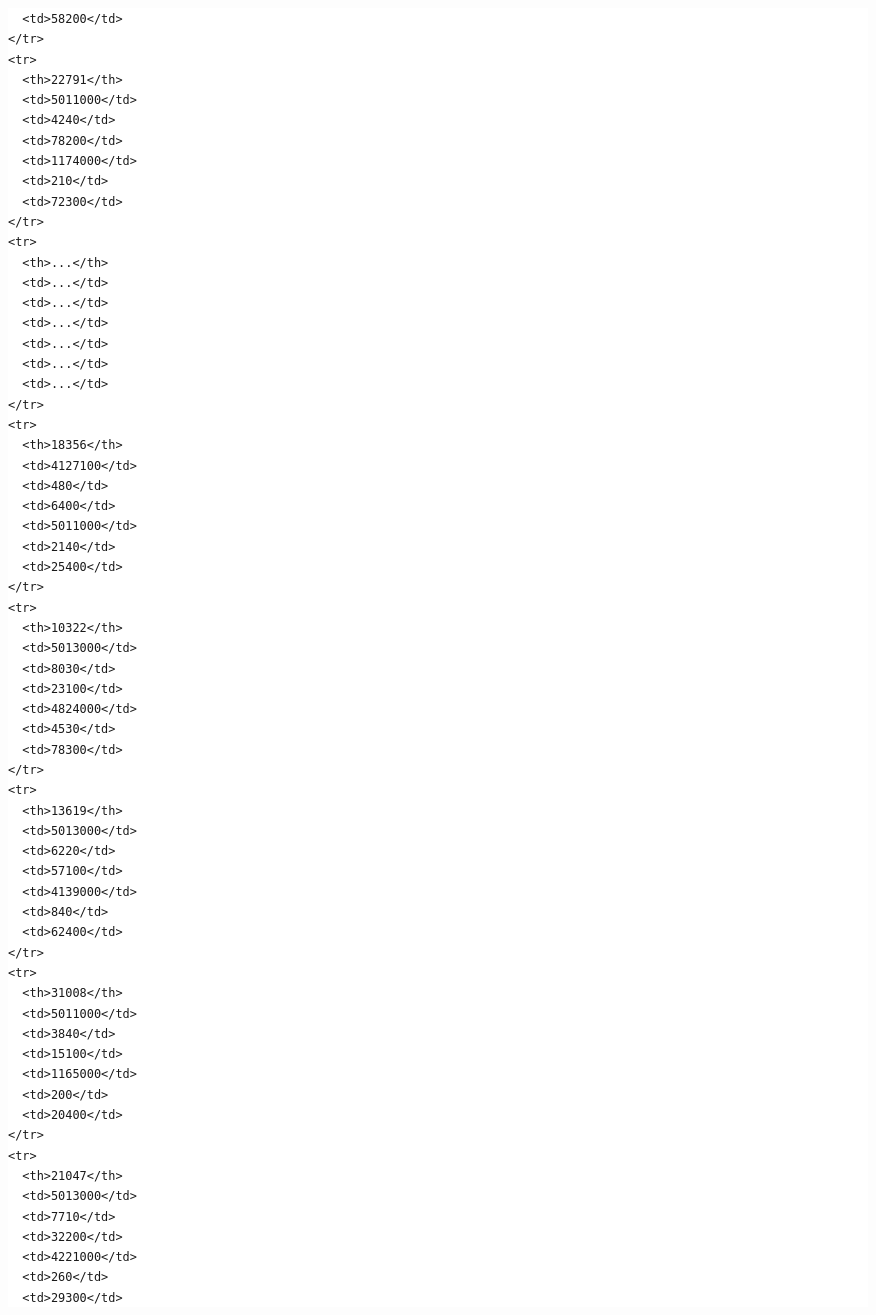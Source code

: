       <td>58200</td>
    </tr>
    <tr>
      <th>22791</th>
      <td>5011000</td>
      <td>4240</td>
      <td>78200</td>
      <td>1174000</td>
      <td>210</td>
      <td>72300</td>
    </tr>
    <tr>
      <th>...</th>
      <td>...</td>
      <td>...</td>
      <td>...</td>
      <td>...</td>
      <td>...</td>
      <td>...</td>
    </tr>
    <tr>
      <th>18356</th>
      <td>4127100</td>
      <td>480</td>
      <td>6400</td>
      <td>5011000</td>
      <td>2140</td>
      <td>25400</td>
    </tr>
    <tr>
      <th>10322</th>
      <td>5013000</td>
      <td>8030</td>
      <td>23100</td>
      <td>4824000</td>
      <td>4530</td>
      <td>78300</td>
    </tr>
    <tr>
      <th>13619</th>
      <td>5013000</td>
      <td>6220</td>
      <td>57100</td>
      <td>4139000</td>
      <td>840</td>
      <td>62400</td>
    </tr>
    <tr>
      <th>31008</th>
      <td>5011000</td>
      <td>3840</td>
      <td>15100</td>
      <td>1165000</td>
      <td>200</td>
      <td>20400</td>
    </tr>
    <tr>
      <th>21047</th>
      <td>5013000</td>
      <td>7710</td>
      <td>32200</td>
      <td>4221000</td>
      <td>260</td>
      <td>29300</td>